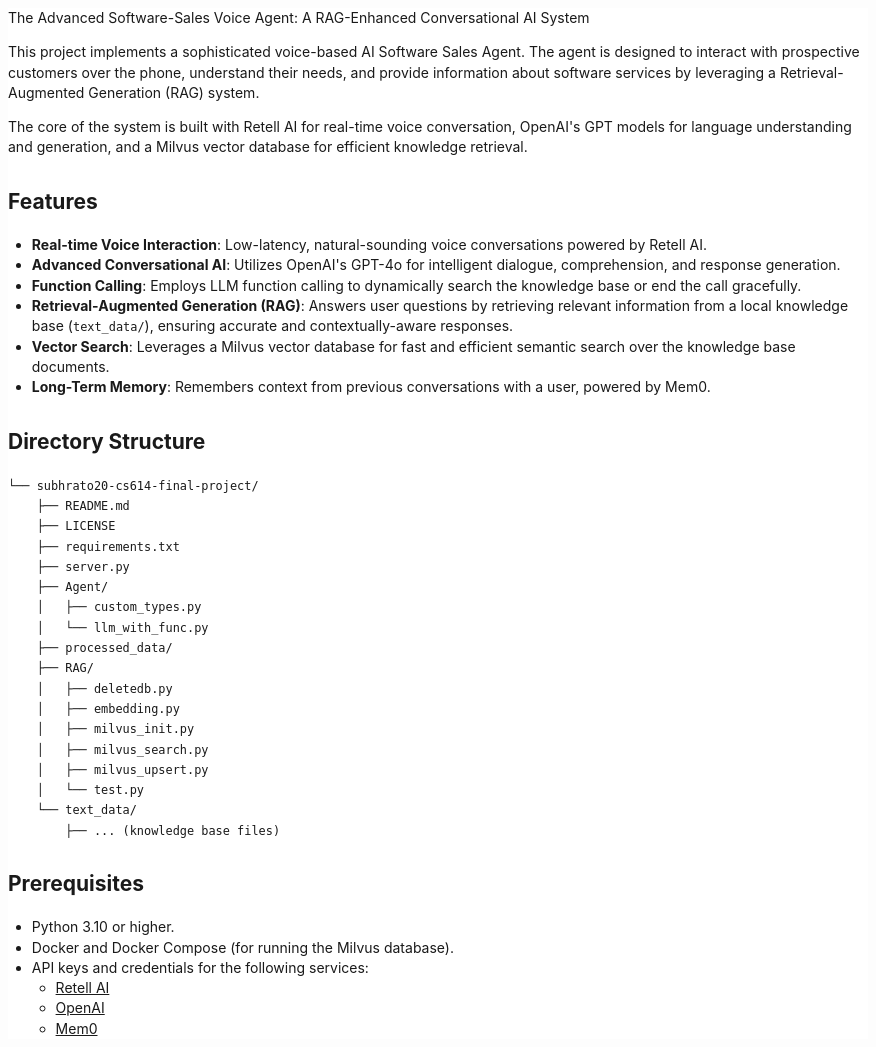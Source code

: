 The Advanced Software-Sales Voice Agent: A RAG-Enhanced Conversational AI System

This project implements a sophisticated voice-based AI Software Sales Agent. The agent is designed to interact with prospective customers over the phone, understand their needs, and provide information about software services by leveraging a Retrieval-Augmented Generation (RAG) system.

The core of the system is built with Retell AI for real-time voice conversation, OpenAI's GPT models for language understanding and generation, and a Milvus vector database for efficient knowledge retrieval.

## Features

- **Real-time Voice Interaction**: Low-latency, natural-sounding voice conversations powered by Retell AI.
- **Advanced Conversational AI**: Utilizes OpenAI's GPT-4o for intelligent dialogue, comprehension, and response generation.
- **Function Calling**: Employs LLM function calling to dynamically search the knowledge base or end the call gracefully.
- **Retrieval-Augmented Generation (RAG)**: Answers user questions by retrieving relevant information from a local knowledge base (`text_data/`), ensuring accurate and contextually-aware responses.
- **Vector Search**: Leverages a Milvus vector database for fast and efficient semantic search over the knowledge base documents.
- **Long-Term Memory**: Remembers context from previous conversations with a user, powered by Mem0.

## Directory Structure

```
└── subhrato20-cs614-final-project/
    ├── README.md
    ├── LICENSE
    ├── requirements.txt
    ├── server.py
    ├── Agent/
    │   ├── custom_types.py
    │   └── llm_with_func.py
    ├── processed_data/
    ├── RAG/
    │   ├── deletedb.py
    │   ├── embedding.py
    │   ├── milvus_init.py
    │   ├── milvus_search.py
    │   ├── milvus_upsert.py
    │   └── test.py
    └── text_data/
        ├── ... (knowledge base files)
```

## Prerequisites

- Python 3.10 or higher.
- Docker and Docker Compose (for running the Milvus database).
- API keys and credentials for the following services:
  - [Retell AI](https://www.retellai.com/)
  - [OpenAI](https://openai.com/)
  - [Mem0](https://mem0.ai/)
